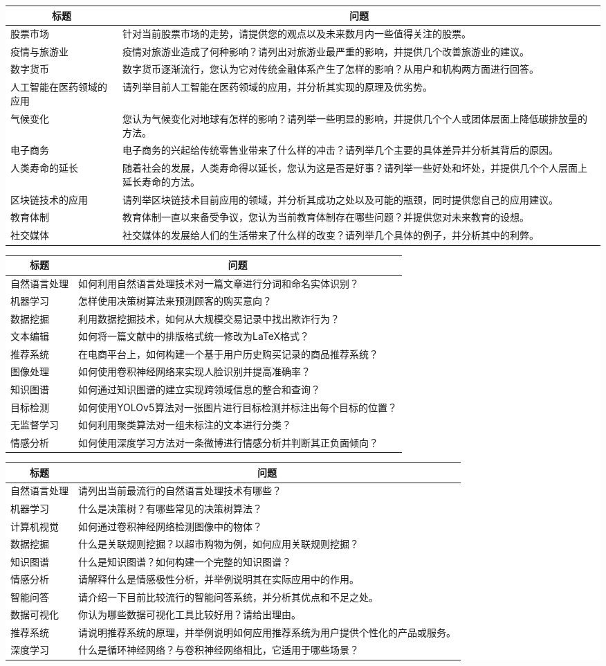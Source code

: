 | 标题                                 | 问题                                                                                                                                                                                                                                                                                                                                                     |
|--------------------------------------|--------------------------------------------------------------------------------------------------------------------------------------------------------------------------------------------------------------------------------------------------------------------------------------------------------------------------------------------------------|
| 股票市场                            | 针对当前股票市场的走势，请提供您的观点以及未来数月内一些值得关注的股票。                                                                                                                                                                                                                                                                                   |
| 疫情与旅游业                        | 疫情对旅游业造成了何种影响？请列出对旅游业最严重的影响，并提供几个改善旅游业的建议。                                                                                                                                                                                                                                                                        |
| 数字货币                            | 数字货币逐渐流行，您认为它对传统金融体系产生了怎样的影响？从用户和机构两方面进行回答。                                                                                                                                                                                                                                                                       |
| 人工智能在医药领域的应用           | 请列举目前人工智能在医药领域的应用，并分析其实现的原理及优劣势。                                                                                                                                                                                                                                                                                          |
| 气候变化                            | 您认为气候变化对地球有怎样的影响？请列举一些明显的影响，并提供几个个人或团体层面上降低碳排放量的方法。                                                                                                                                                                                                                                                          |
| 电子商务                            | 电子商务的兴起给传统零售业带来了什么样的冲击？请列举几个主要的具体差异并分析其背后的原因。                                                                                                                                                                                                                                                                    |
| 人类寿命的延长                      | 随着社会的发展，人类寿命得以延长，您认为这是否是好事？请列举一些好处和坏处，并提供几个个人层面上延长寿命的方法。                                                                                                                                                                                                                                          |
| 区块链技术的应用                    | 请列举区块链技术目前应用的领域，并分析其成功之处以及可能的瓶颈，同时提供您自己的应用建议。                                                                                                                                                                                                                                                                    |
| 教育体制                            | 教育体制一直以来备受争议，您认为当前教育体制存在哪些问题？并提供您对未来教育的设想。                                                                                                                                                                                                                                                                     |
| 社交媒体                            | 社交媒体的发展给人们的生活带来了什么样的改变？请列举几个具体的例子，并分析其中的利弊。                                                                                                                                                                                                                                                                      |

|标题|问题|
|---|---|
|自然语言处理|如何利用自然语言处理技术对一篇文章进行分词和命名实体识别？|
|机器学习|怎样使用决策树算法来预测顾客的购买意向？|
|数据挖掘|利用数据挖掘技术，如何从大规模交易记录中找出欺诈行为？|
|文本编辑|如何将一篇文献中的排版格式统一修改为LaTeX格式？|
|推荐系统|在电商平台上，如何构建一个基于用户历史购买记录的商品推荐系统？|
|图像处理|如何使用卷积神经网络来实现人脸识别并提高准确率？|
|知识图谱|如何通过知识图谱的建立实现跨领域信息的整合和查询？|
|目标检测|如何使用YOLOv5算法对一张图片进行目标检测并标注出每个目标的位置？|
|无监督学习|如何利用聚类算法对一组未标注的文本进行分类？|
|情感分析|如何使用深度学习方法对一条微博进行情感分析并判断其正负面倾向？|

|标题|问题|
|---|---|
|自然语言处理|请列出当前最流行的自然语言处理技术有哪些？|
|机器学习|什么是决策树？有哪些常见的决策树算法？|
|计算机视觉|如何通过卷积神经网络检测图像中的物体？|
|数据挖掘|什么是关联规则挖掘？以超市购物为例，如何应用关联规则挖掘？|
|知识图谱|什么是知识图谱？如何构建一个完整的知识图谱？|
|情感分析|请解释什么是情感极性分析，并举例说明其在实际应用中的作用。|
|智能问答|请介绍一下目前比较流行的智能问答系统，并分析其优点和不足之处。|
|数据可视化|你认为哪些数据可视化工具比较好用？请给出理由。|
|推荐系统|请说明推荐系统的原理，并举例说明如何应用推荐系统为用户提供个性化的产品或服务。|
|深度学习|什么是循环神经网络？与卷积神经网络相比，它适用于哪些场景？|
